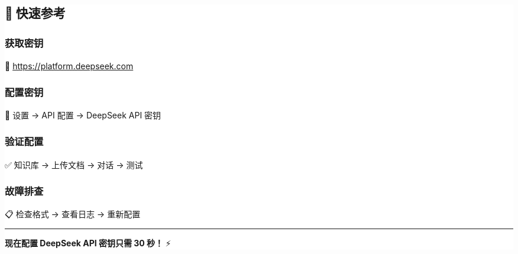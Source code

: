 
## 📝 快速参考

### 获取密钥
🔗 https://platform.deepseek.com

### 配置密钥
🔧 设置 → API 配置 → DeepSeek API 密钥

### 验证配置
✅ 知识库 → 上传文档 → 对话 → 测试

### 故障排查
📋 检查格式 → 查看日志 → 重新配置

---

**现在配置 DeepSeek API 密钥只需 30 秒！** ⚡

